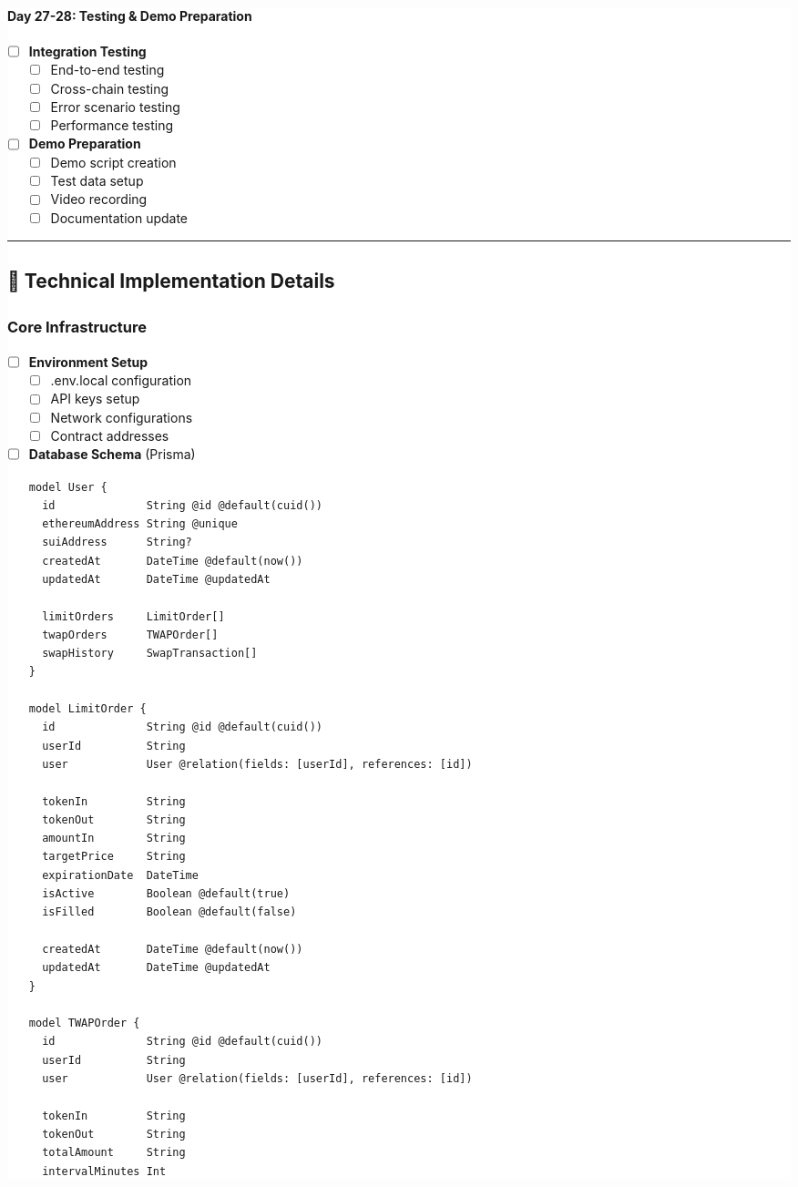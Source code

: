 #### Day 27-28: Testing & Demo Preparation
- [ ] **Integration Testing**
  - [ ] End-to-end testing
  - [ ] Cross-chain testing
  - [ ] Error scenario testing
  - [ ] Performance testing
- [ ] **Demo Preparation**
  - [ ] Demo script creation
  - [ ] Test data setup
  - [ ] Video recording
  - [ ] Documentation update

---

## 🔧 Technical Implementation Details

### **Core Infrastructure**
- [ ] **Environment Setup**
  - [ ] .env.local configuration
  - [ ] API keys setup
  - [ ] Network configurations
  - [ ] Contract addresses

- [ ] **Database Schema** (Prisma)
  ```prisma
  model User {
    id              String @id @default(cuid())
    ethereumAddress String @unique
    suiAddress      String?
    createdAt       DateTime @default(now())
    updatedAt       DateTime @updatedAt
    
    limitOrders     LimitOrder[]
    twapOrders      TWAPOrder[]
    swapHistory     SwapTransaction[]
  }
  
  model LimitOrder {
    id              String @id @default(cuid())
    userId          String
    user            User @relation(fields: [userId], references: [id])
    
    tokenIn         String
    tokenOut        String
    amountIn        String
    targetPrice     String
    expirationDate  DateTime
    isActive        Boolean @default(true)
    isFilled        Boolean @default(false)
    
    createdAt       DateTime @default(now())
    updatedAt       DateTime @updatedAt
  }
  
  model TWAPOrder {
    id              String @id @default(cuid())
    userId          String
    user            User @relation(fields: [userId], references: [id])
    
    tokenIn         String
    tokenOut        String
    totalAmount     String
    intervalMinutes Int
  ```
